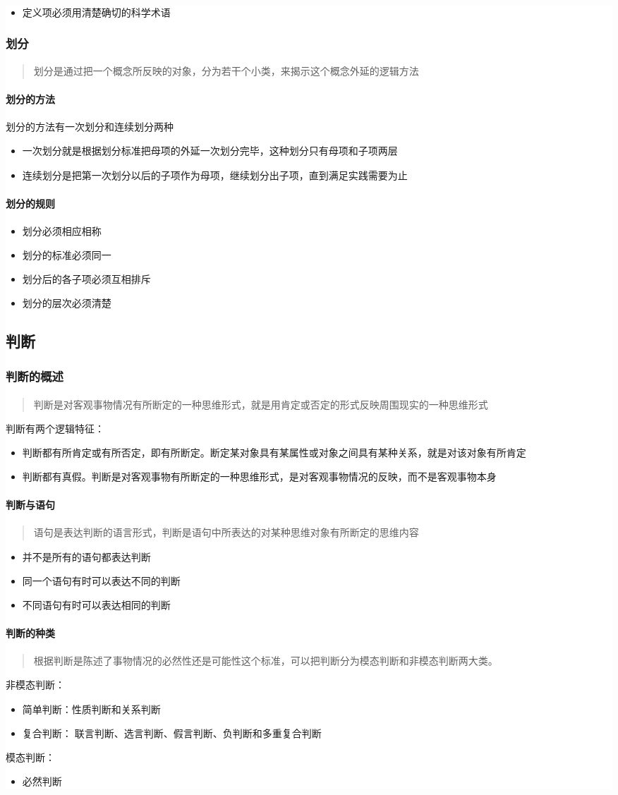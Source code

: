 - 定义项必须用清楚确切的科学术语

### 划分

> 划分是通过把一个概念所反映的对象，分为若干个小类，来揭示这个概念外延的逻辑方法

#### 划分的方法

划分的方法有一次划分和连续划分两种

- 一次划分就是根据划分标准把母项的外延一次划分完毕，这种划分只有母项和子项两层

- 连续划分是把第一次划分以后的子项作为母项，继续划分出子项，直到满足实践需要为止

#### 划分的规则

- 划分必须相应相称

- 划分的标准必须同一

- 划分后的各子项必须互相排斥

- 划分的层次必须清楚

判断
---


### 判断的概述

> 判断是对客观事物情况有所断定的一种思维形式，就是用肯定或否定的形式反映周围现实的一种思维形式

判断有两个逻辑特征：

- 判断都有所肯定或有所否定，即有所断定。断定某对象具有某属性或对象之间具有某种关系，就是对该对象有所肯定

- 判断都有真假。判断是对客观事物有所断定的一种思维形式，是对客观事物情况的反映，而不是客观事物本身

#### 判断与语句

> 语句是表达判断的语言形式，判断是语句中所表达的对某种思维对象有所断定的思维内容

- 并不是所有的语句都表达判断

- 同一个语句有时可以表达不同的判断

- 不同语句有时可以表达相同的判断

#### 判断的种类

> 根据判断是陈述了事物情况的必然性还是可能性这个标准，可以把判断分为模态判断和非模态判断两大类。

非模态判断：

- 简单判断：性质判断和关系判断

- 复合判断： 联言判断、选言判断、假言判断、负判断和多重复合判断

模态判断：

- 必然判断
